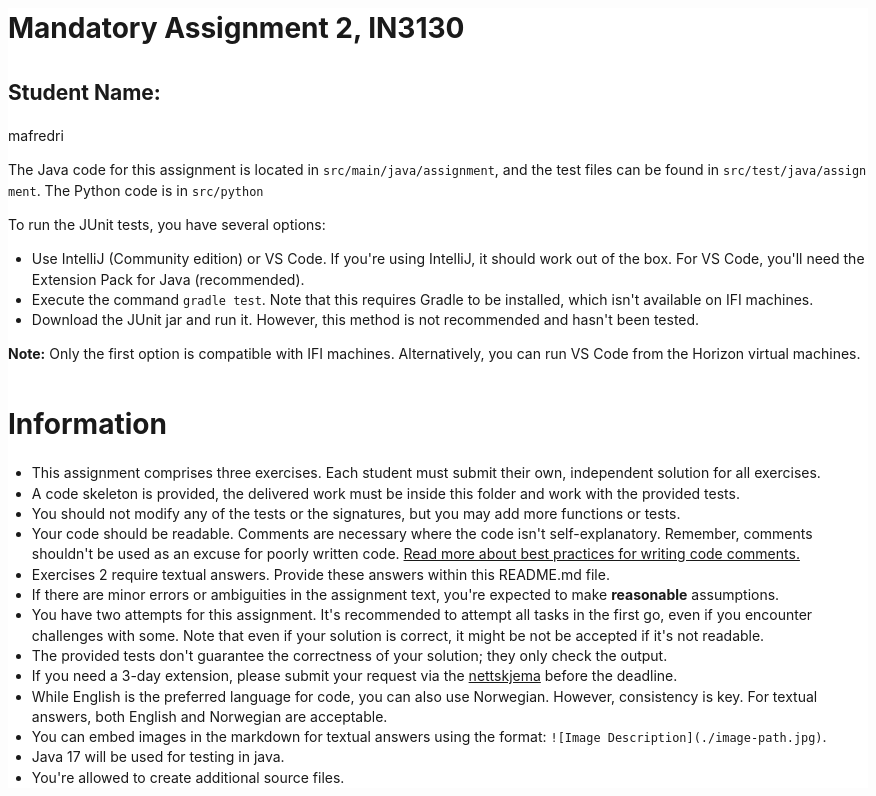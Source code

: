# Mandatory Assignment 2, IN3130

## Student Name:
mafredri

The Java code for this assignment is located in `src/main/java/assignment`, and the test files can be found in `src/test/java/assignment`.
The Python code is in `src/python`

To run the JUnit tests, you have several options:
- Use IntelliJ (Community edition) or VS Code. If you're using IntelliJ, it should work out of the box. For VS Code, you'll need the Extension Pack for Java (recommended).
- Execute the command `gradle test`. Note that this requires Gradle to be installed, which isn't available on IFI machines.
- Download the JUnit jar and run it. However, this method is not recommended and hasn't been tested.

**Note:** 
Only the first option is compatible with IFI machines. Alternatively, you can run VS Code from the Horizon virtual machines.

# Information
- This assignment comprises three exercises. Each student must submit their own, independent solution for all exercises.
- A code skeleton is provided, the delivered work must be inside this folder and work with the provided tests.
- You should not modify any of the tests or the signatures, but you may add more functions or tests.
- Your code should be readable. Comments are necessary where the code isn't self-explanatory. Remember, 
comments shouldn't be used as an excuse for poorly written code. 
[Read more about best practices for writing code comments.](https://stackoverflow.blog/2021/12/23/best-practices-for-writing-code-comments/)
- Exercises 2 require textual answers. Provide these answers within this README.md file.
- If there are minor errors or ambiguities in the assignment text, you're expected to make **reasonable** assumptions.
- You have two attempts for this assignment. It's recommended to attempt all tasks in the first go, 
even if you encounter challenges with some. Note that even if your solution is correct, it might be not be accepted if it's not readable.
- The provided tests don't guarantee the correctness of your solution; they only check the output.
- If you need a 3-day extension, please submit your request via the [nettskjema](https://nettskjema.no/a/356842/) before the deadline.
- While English is the preferred language for code, you can also use Norwegian. However, consistency is key. For textual answers, both English and Norwegian are acceptable.
- You can embed images in the markdown for textual answers using the format: `![Image Description](./image-path.jpg)`.
- Java 17 will be used for testing in java.
- You're allowed to create additional source files.
